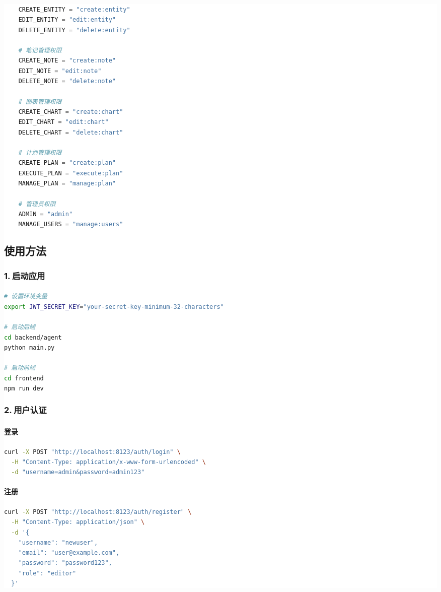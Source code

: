 ```python
    CREATE_ENTITY = "create:entity"
    EDIT_ENTITY = "edit:entity"
    DELETE_ENTITY = "delete:entity"
    
    # 笔记管理权限
    CREATE_NOTE = "create:note"
    EDIT_NOTE = "edit:note"
    DELETE_NOTE = "delete:note"
    
    # 图表管理权限
    CREATE_CHART = "create:chart"
    EDIT_CHART = "edit:chart"
    DELETE_CHART = "delete:chart"
    
    # 计划管理权限
    CREATE_PLAN = "create:plan"
    EXECUTE_PLAN = "execute:plan"
    MANAGE_PLAN = "manage:plan"
    
    # 管理员权限
    ADMIN = "admin"
    MANAGE_USERS = "manage:users"
```

## 使用方法

### 1. 启动应用

```bash
# 设置环境变量
export JWT_SECRET_KEY="your-secret-key-minimum-32-characters"

# 启动后端
cd backend/agent
python main.py

# 启动前端
cd frontend
npm run dev
```

### 2. 用户认证

#### 登录
```bash
curl -X POST "http://localhost:8123/auth/login" \
  -H "Content-Type: application/x-www-form-urlencoded" \
  -d "username=admin&password=admin123"
```

#### 注册
```bash
curl -X POST "http://localhost:8123/auth/register" \
  -H "Content-Type: application/json" \
  -d '{
    "username": "newuser",
    "email": "user@example.com",
    "password": "password123",
    "role": "editor"
  }'
```
